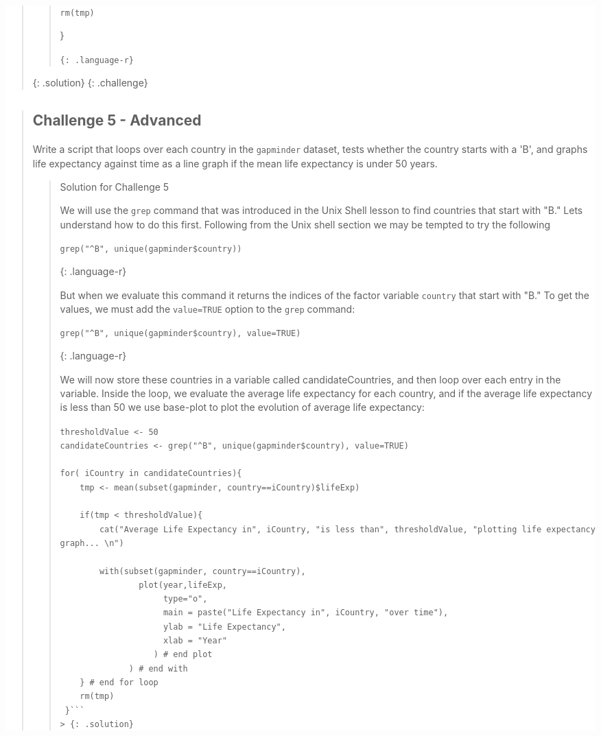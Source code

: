 > >     rm(tmp)
> > }
> > ~~~
> > {: .language-r}
> {: .solution}
{: .challenge}

> ## Challenge 5 - Advanced
>
> Write a script that loops over each country in the `gapminder` dataset,
> tests whether the country starts with a 'B', and graphs life expectancy
> against time as a line graph if the mean life expectancy is under 50 years.
>
> > Solution for Challenge 5
> >
> > We will use the `grep` command that was introduced in the Unix Shell lesson to find countries that start with "B."
> > Lets understand how to do this first.
> > Following from the Unix shell section we may be tempted to try the following
> > 
> > ~~~
> > grep("^B", unique(gapminder$country))
> > ~~~
> > {: .language-r}
> >
> > But when we evaluate this command it returns the indices of the factor variable `country` that start with "B."
> > To get the values, we must add the `value=TRUE` option to the `grep` command:
> >
> > 
> > ~~~
> > grep("^B", unique(gapminder$country), value=TRUE)
> > ~~~
> > {: .language-r}
> >
> > We will now store these countries in a variable called candidateCountries, and then loop over each entry in the variable.
> > Inside the loop, we evaluate the average life expectancy for each country, and if the average life expectancy is less than 50 we use base-plot to plot the evolution of average life expectancy:
> >
> > 
> > ~~~
> > thresholdValue <- 50
> > candidateCountries <- grep("^B", unique(gapminder$country), value=TRUE)
> > 
> > for( iCountry in candidateCountries){
> >     tmp <- mean(subset(gapminder, country==iCountry)$lifeExp)
> >     
> >     if(tmp < thresholdValue){
> >         cat("Average Life Expectancy in", iCountry, "is less than", thresholdValue, "plotting life expectancy graph... \n")
> >         
> >         with(subset(gapminder, country==iCountry),
> >                 plot(year,lifeExp,
> >                      type="o",
> >                      main = paste("Life Expectancy in", iCountry, "over time"),
> >                      ylab = "Life Expectancy",
> >                      xlab = "Year"
> >                    ) # end plot
> >               ) # end with
> >     } # end for loop
> >     rm(tmp)
> >  }```
> > > {: .solution}